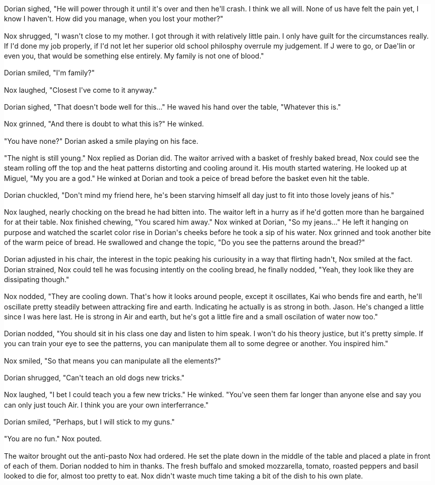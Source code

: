 Dorian sighed, "He will power through it until it's over and then he'll crash.  I think we all will.  None of us have felt the pain yet, I know I haven't.  How did you manage, when you lost your mother?"

Nox shrugged, "I wasn't close to my mother.  I got through it with relatively little pain.  I only have guilt for the circumstances really.  If I'd done my job properly, if I'd not let her superior old school philosphy overrule my judgement.  If J were to go, or Dae'lin or even you, that would be something else entirely.  My family is not one of blood."

Dorian smiled, "I'm family?"

Nox laughed, "Closest I've come to it anyway."

Dorian sighed, "That doesn't bode well for this..."  He waved his hand over the table, "Whatever this is."

Nox grinned, "And there is doubt to what this is?"  He winked.

"You have none?"  Dorian asked a smile playing on his face.

"The night is still young."  Nox replied as Dorian did.  The waitor arrived with a basket of freshly baked bread, Nox could see the steam rolling off the top and the heat patterns distorting and cooling around it.  His mouth started watering.  He looked up at Miguel, "My you are a god."  He winked at Dorian and took a peice of bread before the basket even hit the table.

Dorian chuckled, "Don't mind my friend here, he's been starving himself all day just to fit into those lovely jeans of his."

Nox laughed, nearly chocking on the bread he had bitten into.  The waitor left in a hurry as if he'd gotten more than he bargained for at their table.  Nox finished chewing, "You scared him away."  Nox winked at Dorian, "So my jeans..."  He left it hanging on purpose and watched the scarlet color rise in Dorian's cheeks before he took a sip of his water.  Nox grinned and took another bite of the warm peice of bread.  He swallowed and change the topic, "Do you see the patterns around the bread?"

Dorian adjusted in his chair, the interest in the topic peaking his curiousity in a way that flirting hadn't, Nox smiled at the fact.  Dorian strained, Nox could tell he was focusing intently on the cooling bread, he finally nodded, "Yeah, they look like they are dissipating though."

Nox nodded, "They are cooling down.  That's how it looks around people, except it oscillates, Kai who bends fire and earth, he'll oscillate pretty steadily between attracking fire and earth.  Indicating he actually is as strong in both.  Jason.  He's changed a little since I was here last.  He is strong in Air and earth, but he's got a little fire and a small oscilation of water now too."

Dorian nodded, "You should sit in his class one day and listen to him speak.  I won't do his theory justice, but it's pretty simple.  If you can train your eye to see the patterns, you can manipulate them all to some degree or another.  You inspired him."

Nox smiled, "So that means you can manipulate all the elements?"

Dorian shrugged, "Can't teach an old dogs new tricks."

Nox laughed, "I bet I could teach you a few new tricks."  He winked.  "You've seen them far longer than anyone else and say you can only just touch Air.  I think you are your own interferrance."

Dorian smiled, "Perhaps, but I will stick to my guns."

"You are no fun."  Nox pouted.

The waitor brought out the anti-pasto Nox had ordered.  He set the plate down in the middle of the table and placed a plate in front of each of them.  Dorian nodded to him in thanks.  The fresh buffalo and smoked mozzarella, tomato, roasted peppers and basil looked to die for, almost too pretty to eat.  Nox didn't waste much time taking a bit of the dish to his own plate.
